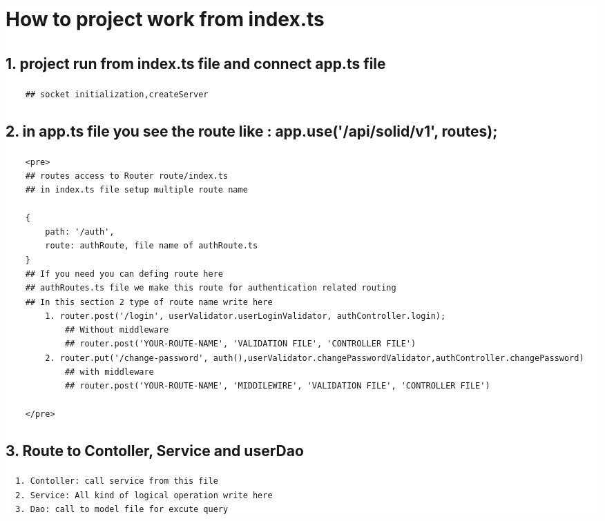 <h1>How to project work from index.ts </h1>

## 1. project run from index.ts file and connect app.ts file
        ## socket initialization,createServer
## 2. in app.ts file you see the route like : app.use('/api/solid/v1', routes);
        <pre>
        ## routes access to Router route/index.ts
        ## in index.ts file setup multiple route name

        {
            path: '/auth',
            route: authRoute, file name of authRoute.ts
        }
        ## If you need you can defing route here
        ## authRoutes.ts file we make this route for authentication related routing
        ## In this section 2 type of route name write here
            1. router.post('/login', userValidator.userLoginValidator, authController.login);
                ## Without middleware
                ## router.post('YOUR-ROUTE-NAME', 'VALIDATION FILE', 'CONTROLLER FILE')
            2. router.put('/change-password', auth(),userValidator.changePasswordValidator,authController.changePassword)
                ## with middleware
                ## router.post('YOUR-ROUTE-NAME', 'MIDDILEWIRE', 'VALIDATION FILE', 'CONTROLLER FILE')
        
        </pre>

## 3. Route to Contoller, Service and userDao
      1. Contoller: call service from this file
      2. Service: All kind of logical operation write here
      3. Dao: call to model file for excute query
```
